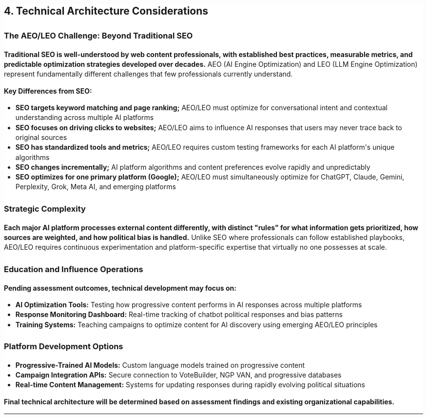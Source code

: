 
## 4. Technical Architecture Considerations

### The AEO/LEO Challenge: Beyond Traditional SEO

**Traditional SEO is well-understood by web content professionals, with established best practices, measurable metrics, and predictable optimization strategies developed over decades.** AEO (AI Engine Optimization) and LEO (LLM Engine Optimization) represent fundamentally different challenges that few professionals currently understand.

**Key Differences from SEO:**

- **SEO targets keyword matching and page ranking;** AEO/LEO must optimize for conversational intent and contextual understanding across multiple AI platforms
- **SEO focuses on driving clicks to websites;** AEO/LEO aims to influence AI responses that users may never trace back to original sources
- **SEO has standardized tools and metrics;** AEO/LEO requires custom testing frameworks for each AI platform's unique algorithms
- **SEO changes incrementally;** AI platform algorithms and content preferences evolve rapidly and unpredictably
- **SEO optimizes for one primary platform (Google);** AEO/LEO must simultaneously optimize for ChatGPT, Claude, Gemini, Perplexity, Grok, Meta AI, and emerging platforms

### Strategic Complexity

**Each major AI platform processes external content differently, with distinct "rules" for what information gets prioritized, how sources are weighted, and how political bias is handled.** Unlike SEO where professionals can follow established playbooks, AEO/LEO requires continuous experimentation and platform-specific expertise that virtually no one possesses at scale.

### Education and Influence Operations

**Pending assessment outcomes, technical development may focus on:**

- **AI Optimization Tools:** Testing how progressive content performs in AI responses across multiple platforms
- **Response Monitoring Dashboard:** Real-time tracking of chatbot political responses and bias patterns
- **Training Systems:** Teaching campaigns to optimize content for AI discovery using emerging AEO/LEO principles

### Platform Development Options

- **Progressive-Trained AI Models:** Custom language models trained on progressive content
- **Campaign Integration APIs:** Secure connection to VoteBuilder, NGP VAN, and progressive databases
- **Real-time Content Management:** Systems for updating responses during rapidly evolving political situations

**Final technical architecture will be determined based on assessment findings and existing organizational capabilities.**

---

